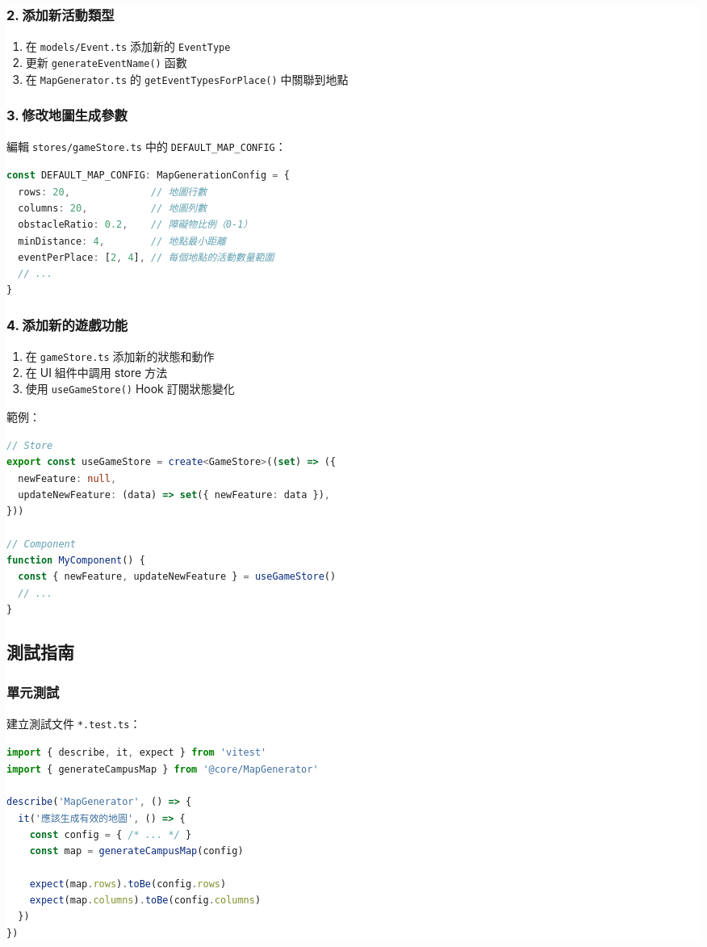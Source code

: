 ### 2. 添加新活動類型

1. 在 `models/Event.ts` 添加新的 `EventType`
2. 更新 `generateEventName()` 函數
3. 在 `MapGenerator.ts` 的 `getEventTypesForPlace()` 中關聯到地點

### 3. 修改地圖生成參數

編輯 `stores/gameStore.ts` 中的 `DEFAULT_MAP_CONFIG`：
```typescript
const DEFAULT_MAP_CONFIG: MapGenerationConfig = {
  rows: 20,              // 地圖行數
  columns: 20,           // 地圖列數
  obstacleRatio: 0.2,    // 障礙物比例（0-1）
  minDistance: 4,        // 地點最小距離
  eventPerPlace: [2, 4], // 每個地點的活動數量範圍
  // ...
}
```

### 4. 添加新的遊戲功能

1. 在 `gameStore.ts` 添加新的狀態和動作
2. 在 UI 組件中調用 store 方法
3. 使用 `useGameStore()` Hook 訂閱狀態變化

範例：
```typescript
// Store
export const useGameStore = create<GameStore>((set) => ({
  newFeature: null,
  updateNewFeature: (data) => set({ newFeature: data }),
}))

// Component
function MyComponent() {
  const { newFeature, updateNewFeature } = useGameStore()
  // ...
}
```

## 測試指南

### 單元測試

建立測試文件 `*.test.ts`：
```typescript
import { describe, it, expect } from 'vitest'
import { generateCampusMap } from '@core/MapGenerator'

describe('MapGenerator', () => {
  it('應該生成有效的地圖', () => {
    const config = { /* ... */ }
    const map = generateCampusMap(config)

    expect(map.rows).toBe(config.rows)
    expect(map.columns).toBe(config.columns)
  })
})
```

